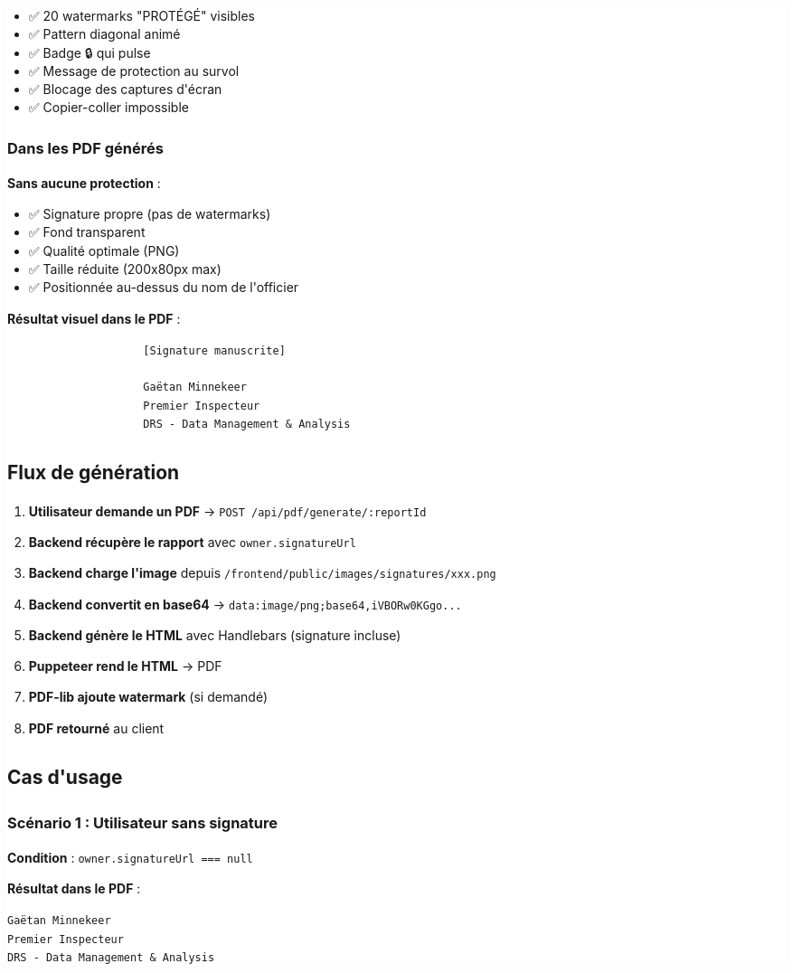 - ✅ 20 watermarks "PROTÉGÉ" visibles
- ✅ Pattern diagonal animé
- ✅ Badge 🔒 qui pulse
- ✅ Message de protection au survol
- ✅ Blocage des captures d'écran
- ✅ Copier-coller impossible

### Dans les PDF générés

**Sans aucune protection** :

- ✅ Signature propre (pas de watermarks)
- ✅ Fond transparent
- ✅ Qualité optimale (PNG)
- ✅ Taille réduite (200x80px max)
- ✅ Positionnée au-dessus du nom de l'officier

**Résultat visuel dans le PDF** :

```
                     [Signature manuscrite]

                     Gaëtan Minnekeer
                     Premier Inspecteur
                     DRS - Data Management & Analysis
```

## Flux de génération

1. **Utilisateur demande un PDF** → `POST /api/pdf/generate/:reportId`

2. **Backend récupère le rapport** avec `owner.signatureUrl`

3. **Backend charge l'image** depuis `/frontend/public/images/signatures/xxx.png`

4. **Backend convertit en base64** → `data:image/png;base64,iVBORw0KGgo...`

5. **Backend génère le HTML** avec Handlebars (signature incluse)

6. **Puppeteer rend le HTML** → PDF

7. **PDF-lib ajoute watermark** (si demandé)

8. **PDF retourné** au client

## Cas d'usage

### Scénario 1 : Utilisateur sans signature

**Condition** : `owner.signatureUrl === null`

**Résultat dans le PDF** :

```
Gaëtan Minnekeer
Premier Inspecteur
DRS - Data Management & Analysis
```
